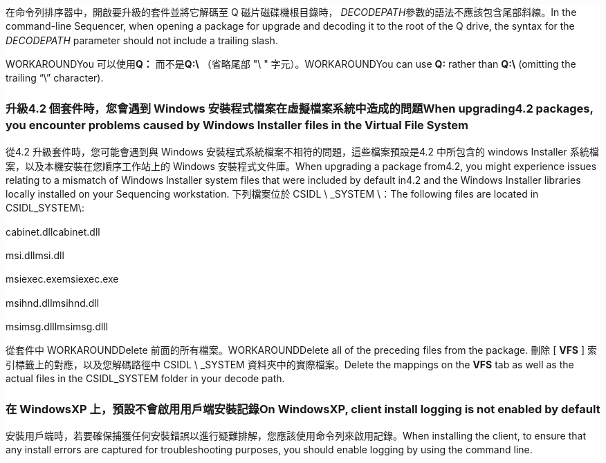 <span data-ttu-id="95eb2-188">在命令列排序器中，開啟要升級的套件並將它解碼至 Q 磁片磁碟機根目錄時， *DECODEPATH*參數的語法不應該包含尾部斜線。</span><span class="sxs-lookup"><span data-stu-id="95eb2-188">In the command-line Sequencer, when opening a package for upgrade and decoding it to the root of the Q drive, the syntax for the *DECODEPATH* parameter should not include a trailing slash.</span></span>

<span data-ttu-id="95eb2-189">WORKAROUNDYou 可以使用**Q：** 而不是**Q:\\** （省略尾部 "\ \" 字元）。</span><span class="sxs-lookup"><span data-stu-id="95eb2-189">WORKAROUNDYou can use **Q:** rather than **Q:\\** (omitting the trailing “\\” character).</span></span>

### <a href="" id="when-upgrading-4-2-packages--you-encounter-problems-caused-by-windows-installer-files-in-the-virtual-file-system-"></a><span data-ttu-id="95eb2-190">升級4.2 個套件時，您會遇到 Windows 安裝程式檔案在虛擬檔案系統中造成的問題</span><span class="sxs-lookup"><span data-stu-id="95eb2-190">When upgrading4.2 packages, you encounter problems caused by Windows Installer files in the Virtual File System</span></span>

<span data-ttu-id="95eb2-191">從4.2 升級套件時，您可能會遇到與 Windows 安裝程式系統檔案不相符的問題，這些檔案預設是4.2 中所包含的 windows Installer 系統檔案，以及本機安裝在您順序工作站上的 Windows 安裝程式文件庫。</span><span class="sxs-lookup"><span data-stu-id="95eb2-191">When upgrading a package from4.2, you might experience issues relating to a mismatch of Windows Installer system files that were included by default in4.2 and the Windows Installer libraries locally installed on your Sequencing workstation.</span></span> <span data-ttu-id="95eb2-192">下列檔案位於 CSIDL \ _SYSTEM \\：</span><span class="sxs-lookup"><span data-stu-id="95eb2-192">The following files are located in CSIDL\_SYSTEM\\:</span></span>

<span data-ttu-id="95eb2-193">cabinet.dll</span><span class="sxs-lookup"><span data-stu-id="95eb2-193">cabinet.dll</span></span>

<span data-ttu-id="95eb2-194">msi.dll</span><span class="sxs-lookup"><span data-stu-id="95eb2-194">msi.dll</span></span>

<span data-ttu-id="95eb2-195">msiexec.exe</span><span class="sxs-lookup"><span data-stu-id="95eb2-195">msiexec.exe</span></span>

<span data-ttu-id="95eb2-196">msihnd.dll</span><span class="sxs-lookup"><span data-stu-id="95eb2-196">msihnd.dll</span></span>

<span data-ttu-id="95eb2-197">msimsg.dlll</span><span class="sxs-lookup"><span data-stu-id="95eb2-197">msimsg.dlll</span></span>

<span data-ttu-id="95eb2-198">從套件中 WORKAROUNDDelete 前面的所有檔案。</span><span class="sxs-lookup"><span data-stu-id="95eb2-198">WORKAROUNDDelete all of the preceding files from the package.</span></span> <span data-ttu-id="95eb2-199">刪除 [ **VFS** ] 索引標籤上的對應，以及您解碼路徑中 CSIDL \ _SYSTEM 資料夾中的實際檔案。</span><span class="sxs-lookup"><span data-stu-id="95eb2-199">Delete the mappings on the **VFS** tab as well as the actual files in the CSIDL\_SYSTEM folder in your decode path.</span></span>

### <a href="" id="on-windows-xp--client-install-logging-is-not-enabled-by-default-"></a><span data-ttu-id="95eb2-200">在 WindowsXP 上，預設不會啟用用戶端安裝記錄</span><span class="sxs-lookup"><span data-stu-id="95eb2-200">On WindowsXP, client install logging is not enabled by default</span></span>

<span data-ttu-id="95eb2-201">安裝用戶端時，若要確保捕獲任何安裝錯誤以進行疑難排解，您應該使用命令列來啟用記錄。</span><span class="sxs-lookup"><span data-stu-id="95eb2-201">When installing the client, to ensure that any install errors are captured for troubleshooting purposes, you should enable logging by using the command line.</span></span>
